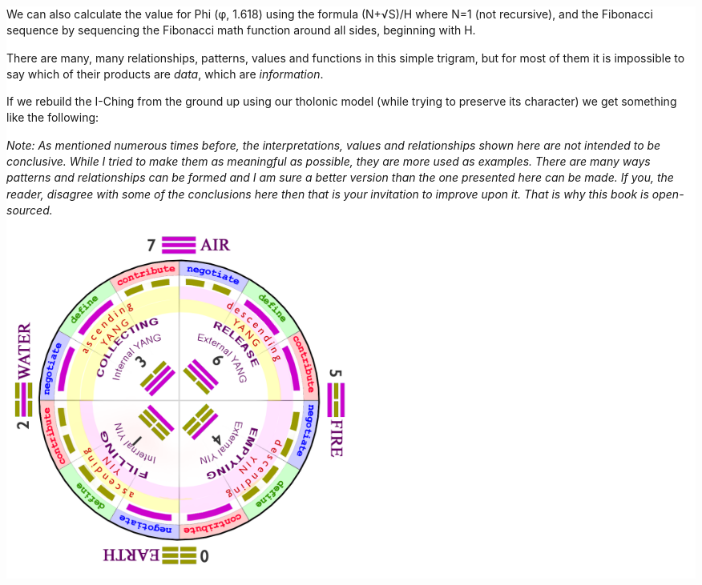 

We can also calculate the value for Phi (φ, 1.618) using the formula (N+√S)/H where N=1 (not recursive), and the Fibonacci sequence by sequencing the Fibonacci math function around all sides, beginning with H.

There are many, many relationships, patterns, values and functions in this simple trigram, but for most of them it is impossible to say which of their products are *data*, which are *information*.

If we rebuild the I-Ching from the ground up using our tholonic model (while trying to preserve its character) we get something like the following:

*Note: As mentioned numerous times before, the interpretations, values and relationships shown here are not intended to be conclusive. While I tried to make them as meaningful as possible, they are more used as examples. There are many ways patterns and relationships can be formed and I am sure a better version than the one presented here can be made. If you, the reader, disagree with some of the conclusions here then that is your invitation to improve upon it. That is why this book is open-sourced.*

<img src="../Images/tholonic-pakua.png" style="width:50%;" />
